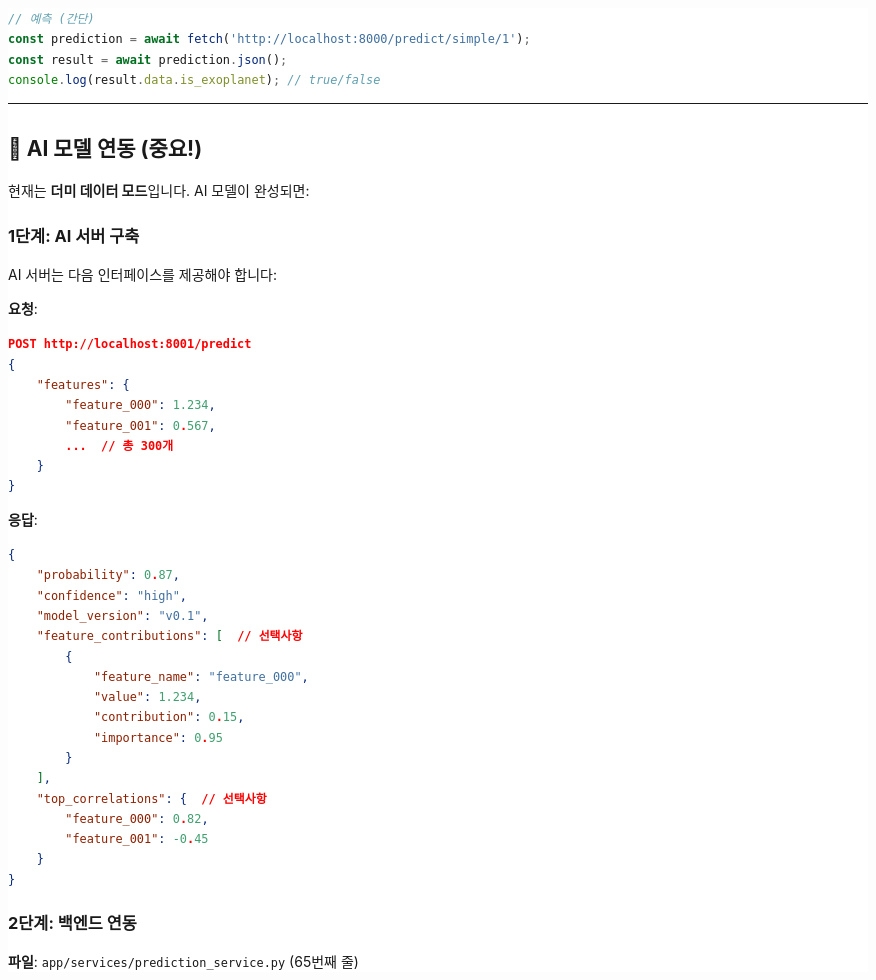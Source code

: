 ```javascript
// 예측 (간단)
const prediction = await fetch('http://localhost:8000/predict/simple/1');
const result = await prediction.json();
console.log(result.data.is_exoplanet); // true/false
```

---

## 🤖 AI 모델 연동 (중요!)

현재는 **더미 데이터 모드**입니다. AI 모델이 완성되면:

### 1단계: AI 서버 구축

AI 서버는 다음 인터페이스를 제공해야 합니다:

**요청**:
```json
POST http://localhost:8001/predict
{
    "features": {
        "feature_000": 1.234,
        "feature_001": 0.567,
        ...  // 총 300개
    }
}
```

**응답**:
```json
{
    "probability": 0.87,
    "confidence": "high",
    "model_version": "v0.1",
    "feature_contributions": [  // 선택사항
        {
            "feature_name": "feature_000",
            "value": 1.234,
            "contribution": 0.15,
            "importance": 0.95
        }
    ],
    "top_correlations": {  // 선택사항
        "feature_000": 0.82,
        "feature_001": -0.45
    }
}
```

### 2단계: 백엔드 연동

**파일**: `app/services/prediction_service.py` (65번째 줄)
